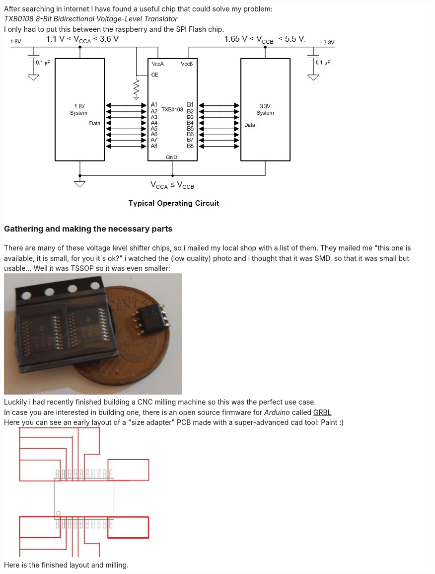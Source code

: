 After searching in internet I have found a useful chip that could solve my problem:  
*TXB0108 8-Bit Bidirectional Voltage-Level Translator*  
I only had to put this between the raspberry and the SPI Flash chip.  
![](/assets/fixing-bricked-pc/typicalCircuit.jpg)  

### Gathering and making the necessary parts
There are many of these voltage level shifter chips, so i mailed my local shop with a list of them. They mailed me "this one is available, it is small, for you it's ok?" i watched the (low quality) photo and i thought that it was SMD, so that it was small but usable... Well it was TSSOP so it was even smaller:  
![](/assets/fixing-bricked-pc/smdVsTssopVs1cent.jpg)  
Luckily i had recently finished building a CNC milling machine so this was the perfect use case.  
In case you are interested in building one, there is an open source firmware for *Arduino* called [GRBL](https://github.com/gnea/grbl)  
Here you can see an early layout of a "size adapter" PCB made with a super-advanced cad tool: Paint :)  
![](/assets/fixing-bricked-pc/earlyLayout.jpg)  
Here is the finished layout and milling.  